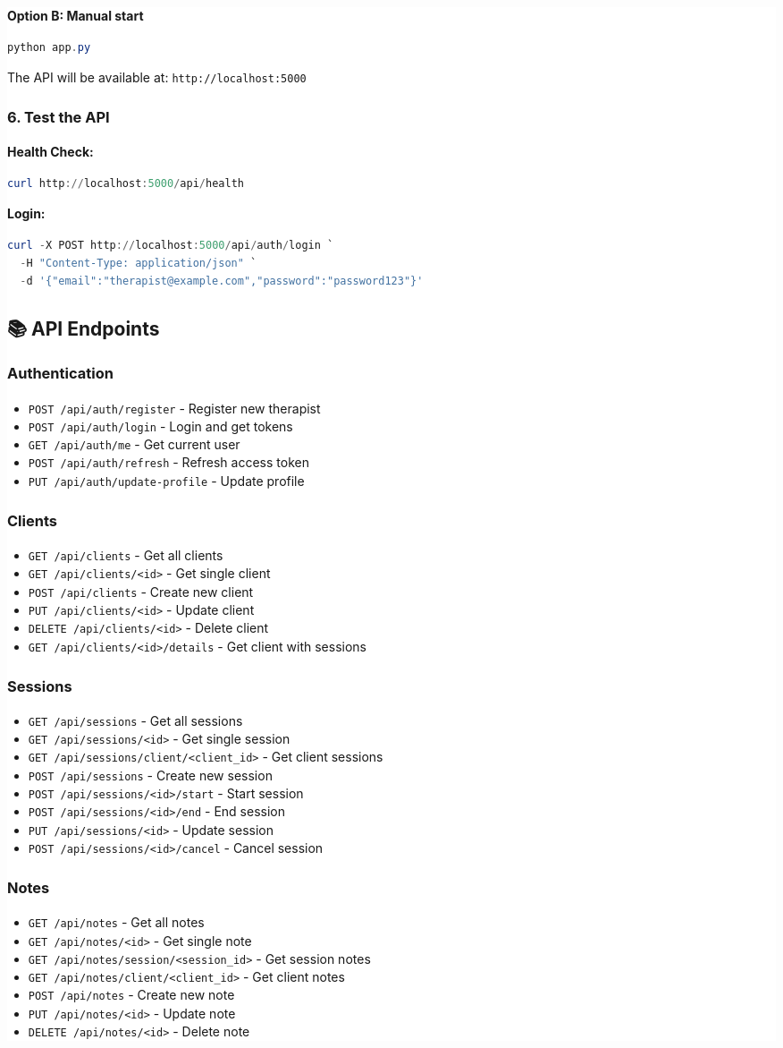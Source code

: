 **Option B: Manual start**
```powershell
python app.py
```

The API will be available at: `http://localhost:5000`

### 6. Test the API

**Health Check:**
```powershell
curl http://localhost:5000/api/health
```

**Login:**
```powershell
curl -X POST http://localhost:5000/api/auth/login `
  -H "Content-Type: application/json" `
  -d '{"email":"therapist@example.com","password":"password123"}'
```

## 📚 API Endpoints

### Authentication
- `POST /api/auth/register` - Register new therapist
- `POST /api/auth/login` - Login and get tokens
- `GET /api/auth/me` - Get current user
- `POST /api/auth/refresh` - Refresh access token
- `PUT /api/auth/update-profile` - Update profile

### Clients
- `GET /api/clients` - Get all clients
- `GET /api/clients/<id>` - Get single client
- `POST /api/clients` - Create new client
- `PUT /api/clients/<id>` - Update client
- `DELETE /api/clients/<id>` - Delete client
- `GET /api/clients/<id>/details` - Get client with sessions

### Sessions
- `GET /api/sessions` - Get all sessions
- `GET /api/sessions/<id>` - Get single session
- `GET /api/sessions/client/<client_id>` - Get client sessions
- `POST /api/sessions` - Create new session
- `POST /api/sessions/<id>/start` - Start session
- `POST /api/sessions/<id>/end` - End session
- `PUT /api/sessions/<id>` - Update session
- `POST /api/sessions/<id>/cancel` - Cancel session

### Notes
- `GET /api/notes` - Get all notes
- `GET /api/notes/<id>` - Get single note
- `GET /api/notes/session/<session_id>` - Get session notes
- `GET /api/notes/client/<client_id>` - Get client notes
- `POST /api/notes` - Create new note
- `PUT /api/notes/<id>` - Update note
- `DELETE /api/notes/<id>` - Delete note
